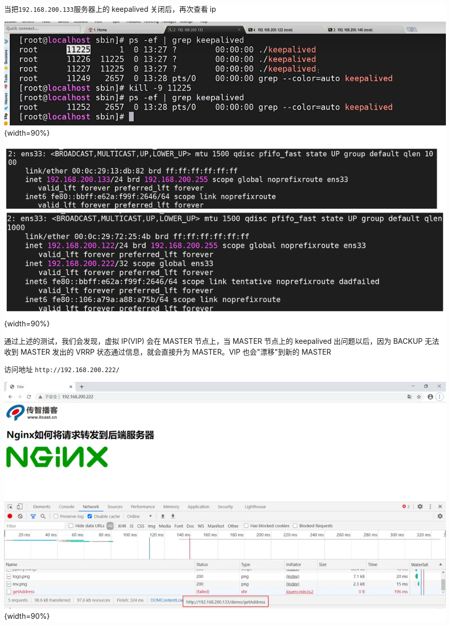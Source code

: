 当把`192.168.200.133`服务器上的 keepalived 关闭后，再次查看 ip

![](./img/cluster/cluster__2025-02-24-16-28-11.png){width=90%}

![](./img/cluster/cluster__2025-02-24-16-28-23.png){width=90%}

通过上述的测试，我们会发现，虚拟 IP(VIP) 会在 MASTER 节点上，当 MASTER 节点上的 keepalived 出问题以后，因为 BACKUP 无法收到 MASTER 发出的 VRRP 状态通过信息，就会直接升为 MASTER。VIP 也会"漂移"到新的 MASTER

访问地址 `http://192.168.200.222/`

![](./img/cluster/cluster__2025-02-24-16-29-03.png){width=90%}
